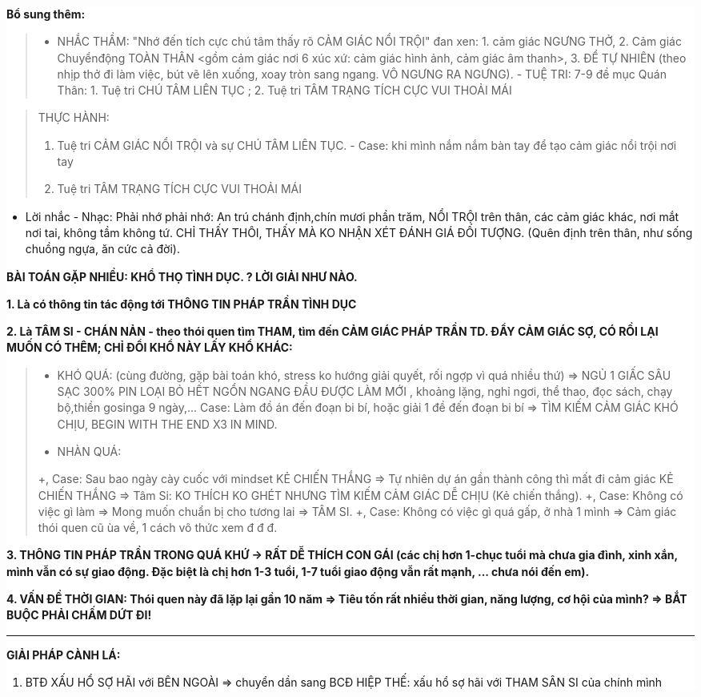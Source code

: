   

**Bổ sung thêm:**

> - NHẮC THẦM: "Nhớ đến tích cực chú tâm thấy rõ CẢM GIÁC NỔI TRỘI" đan xen: 1. cảm giác NGƯNG THỞ, 2. Cảm giác Chuyểnđộng TOÀN THÂN <gồm cảm giác nơi 6 xúc xứ: cảm giác hình ảnh, cảm giác âm thanh>, 3. ĐỂ TỰ NHIÊN (theo nhịp thở đi làm việc, bút vẽ lên xuống, xoay tròn sang ngang. VÔ NGƯNG RA NGƯNG). - TUỆ TRI: 7-9 đề mục Quán Thân: 1. Tuệ tri CHÚ TÂM LIÊN TỤC ; 2. Tuệ tri TÂM TRẠNG TÍCH CỰC VUI THOẢI MÁI

> THỰC HÀNH:
> 
> 1. Tuệ tri CẢM GIÁC NỔI TRỘI và sự CHÚ TÂM LIÊN TỤC. - Case: khi mình nắm nắm bàn tay để tạo cảm giác nổi trội nơi tay
>     
> 2. Tuệ tri TÂM TRẠNG TÍCH CỰC VUI THOẢI MÁI
>     

- Lời nhắc - Nhạc: Phải nhớ phải nhớ: An trú chánh định,chín mươi phần trăm, NỔI TRỘI trên thân, các cảm giác khác, nơi mắt nơi tai, không tầm không tứ. CHỈ THẤY THÔI, THẤY MÀ KO NHẬN XÉT ĐÁNH GIÁ ĐỐI TƯỢNG. (Quên định trên thân, như sống chuồng ngựa, ăn cức cả đời).

  

**BÀI TOÁN GẶP NHIỀU: KHỔ THỌ TÌNH DỤC. ? LỜI GIẢI NHƯ NÀO.**

**1. Là có thông tin tác động tới THÔNG TIN PHÁP TRẦN TÌNH DỤC**

**2. Là TÂM SI - CHÁN NẢN - theo thói quen tìm THAM, tìm đến CẢM GIÁC PHÁP TRẦN TD. ĐẨY CẢM GIÁC SỢ, CÓ RỒI LẠI MUỐN CÓ THÊM; CHỈ ĐỔI KHỔ NÀY LẤY KHỔ KHÁC:**

> - KHÓ QUÁ: (cùng đường, gặp bài toán khó, stress ko hướng giải quyết, rối ngợp vì quá nhiều thứ) => NGỦ 1 GIẤC SÂU SẠC 300% PIN LOẠI BỎ HẾT NGỔN NGANG ĐẦU ĐƯỢC LÀM MỚI , khoảng lặng, nghỉ ngơi, thể thao, đọc sách, chạy bộ,thiền gosinga 9 ngày,... Case: Làm đồ án đến đoạn bi bí, hoặc giải 1 đề đến đoạn bi bí => TÌM KIẾM CẢM GIÁC KHÓ CHỊU, BEGIN WITH THE END X3 IN MIND.
> 
> - NHÀN QUÁ:
> 
> +, Case: Sau bao ngày cày cuốc với mindset KẺ CHIẾN THẮNG => Tự nhiên dự án gần thành công thì mất đi cảm giác KẺ CHIẾN THẮNG => Tâm Si: KO THÍCH KO GHÉT NHƯNG TÌM KIẾM CẢM GIÁC DỄ CHỊU (Kẻ chiến thắng). +, Case: Không có việc gì làm => Mong muốn chuẩn bị cho tương lai => TÂM SI. +, Case: Không có việc gì quá gấp, ở nhà 1 mình => Cảm giác thói quen cũ ùa về, 1 cách vô thức xem đ đ đ.

**3. THÔNG TIN PHÁP TRẦN TRONG QUÁ KHỨ -> RẤT DỄ THÍCH CON GÁI (các chị hơn 1-chục tuổi mà chưa gia đình, xinh xắn, mình vẫn có sự giao động. Đặc biệt là chị hơn 1-3 tuổi, 1-7 tuổi giao động vẫn rất mạnh, ... chưa nói đến em).**

**4. VẤN ĐỀ THỜI GIAN: Thói quen này đã lặp lại gần 10 năm => Tiêu tốn rất nhiều thời gian, năng lượng, cơ hội của mình? => BẮT BUỘC PHẢI CHẤM DỨT ĐI!**

---

  

**GIẢI PHÁP CÀNH LÁ:**

  

1. BTĐ XẤU HỔ SỢ HÃI với BÊN NGOÀI => chuyển dần sang BCĐ HIỆP THẾ: xấu hổ sợ hãi với THAM SÂN SI của chính mình
    